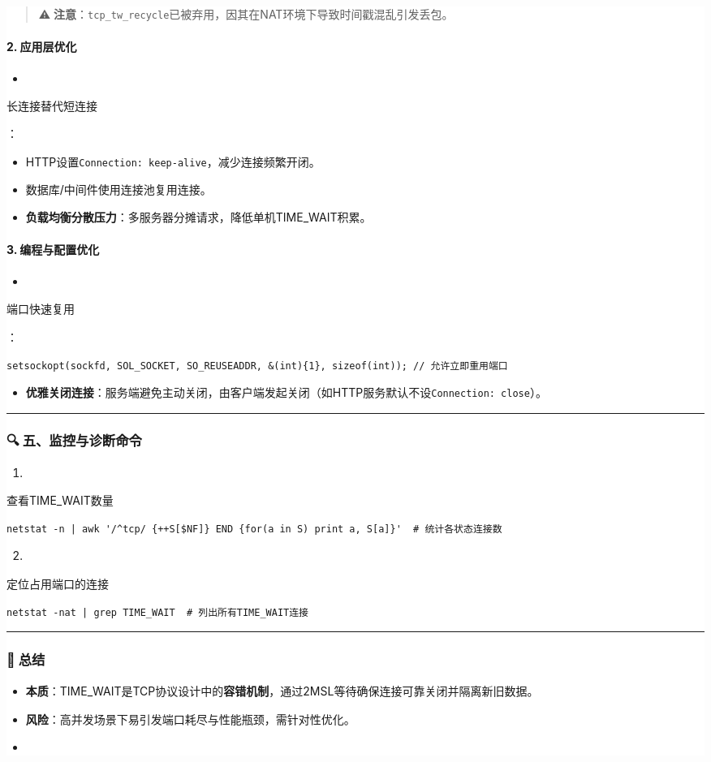> ⚠️ **注意**：`tcp_tw_recycle`已被弃用，因其在NAT环境下导致时间戳混乱引发丢包。

#### **2. 应用层优化**

- 

  长连接替代短连接

  ：

  - HTTP设置`Connection: keep-alive`，减少连接频繁开闭。
  - 数据库/中间件使用连接池复用连接。

- **负载均衡分散压力**：多服务器分摊请求，降低单机TIME_WAIT积累。

#### **3. 编程与配置优化**

- 

  端口快速复用

  ：

  ```
  setsockopt(sockfd, SOL_SOCKET, SO_REUSEADDR, &(int){1}, sizeof(int)); // 允许立即重用端口
  ```

- **优雅关闭连接**：服务端避免主动关闭，由客户端发起关闭（如HTTP服务默认不设`Connection: close`）。

------

### 🔍 **五、监控与诊断命令**

1. 

   查看TIME_WAIT数量

   

   ```
   netstat -n | awk '/^tcp/ {++S[$NF]} END {for(a in S) print a, S[a]}'  # 统计各状态连接数
   ```

2. 

   定位占用端口的连接

   

   ```
   netstat -nat | grep TIME_WAIT  # 列出所有TIME_WAIT连接
   ```

------

### 💎 **总结**

- **本质**：TIME_WAIT是TCP协议设计中的**容错机制**，通过2MSL等待确保连接可靠关闭并隔离新旧数据。

- **风险**：高并发场景下易引发端口耗尽与性能瓶颈，需针对性优化。

- 

